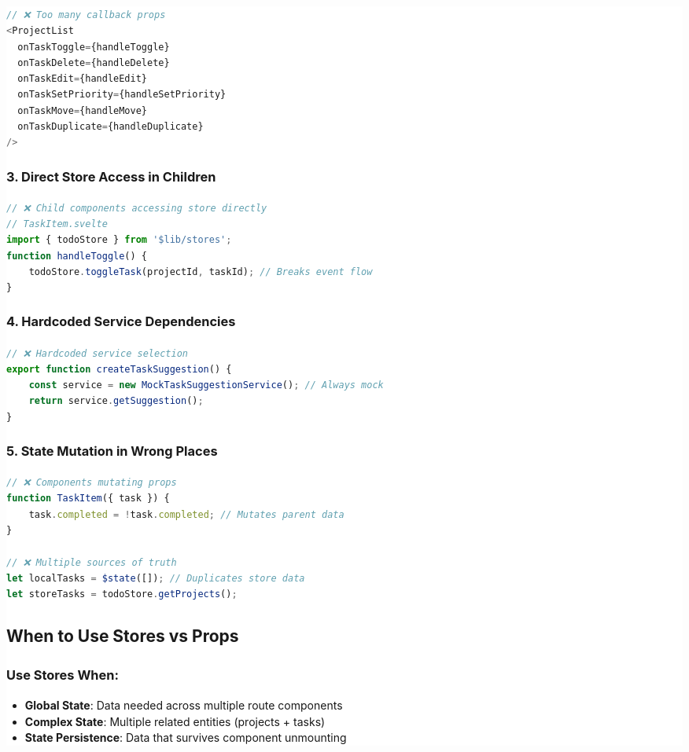 ```typescript
// ❌ Too many callback props
<ProjectList
  onTaskToggle={handleToggle}
  onTaskDelete={handleDelete}
  onTaskEdit={handleEdit}
  onTaskSetPriority={handleSetPriority}
  onTaskMove={handleMove}
  onTaskDuplicate={handleDuplicate}
/>
```

### 3. Direct Store Access in Children

```typescript
// ❌ Child components accessing store directly
// TaskItem.svelte
import { todoStore } from '$lib/stores';
function handleToggle() {
	todoStore.toggleTask(projectId, taskId); // Breaks event flow
}
```

### 4. Hardcoded Service Dependencies

```typescript
// ❌ Hardcoded service selection
export function createTaskSuggestion() {
	const service = new MockTaskSuggestionService(); // Always mock
	return service.getSuggestion();
}
```

### 5. State Mutation in Wrong Places

```typescript
// ❌ Components mutating props
function TaskItem({ task }) {
	task.completed = !task.completed; // Mutates parent data
}

// ❌ Multiple sources of truth
let localTasks = $state([]); // Duplicates store data
let storeTasks = todoStore.getProjects();
```

## When to Use Stores vs Props

### Use Stores When:

- **Global State**: Data needed across multiple route components
- **Complex State**: Multiple related entities (projects + tasks)
- **State Persistence**: Data that survives component unmounting
